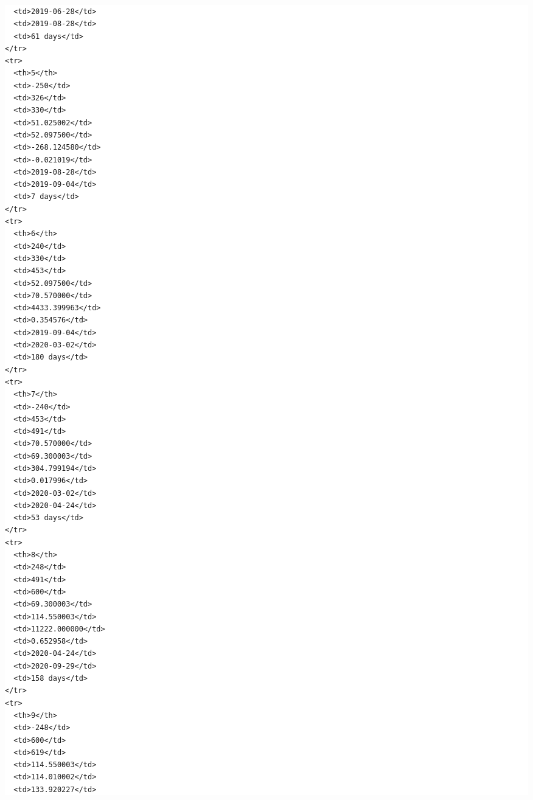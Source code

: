       <td>2019-06-28</td>
      <td>2019-08-28</td>
      <td>61 days</td>
    </tr>
    <tr>
      <th>5</th>
      <td>-250</td>
      <td>326</td>
      <td>330</td>
      <td>51.025002</td>
      <td>52.097500</td>
      <td>-268.124580</td>
      <td>-0.021019</td>
      <td>2019-08-28</td>
      <td>2019-09-04</td>
      <td>7 days</td>
    </tr>
    <tr>
      <th>6</th>
      <td>240</td>
      <td>330</td>
      <td>453</td>
      <td>52.097500</td>
      <td>70.570000</td>
      <td>4433.399963</td>
      <td>0.354576</td>
      <td>2019-09-04</td>
      <td>2020-03-02</td>
      <td>180 days</td>
    </tr>
    <tr>
      <th>7</th>
      <td>-240</td>
      <td>453</td>
      <td>491</td>
      <td>70.570000</td>
      <td>69.300003</td>
      <td>304.799194</td>
      <td>0.017996</td>
      <td>2020-03-02</td>
      <td>2020-04-24</td>
      <td>53 days</td>
    </tr>
    <tr>
      <th>8</th>
      <td>248</td>
      <td>491</td>
      <td>600</td>
      <td>69.300003</td>
      <td>114.550003</td>
      <td>11222.000000</td>
      <td>0.652958</td>
      <td>2020-04-24</td>
      <td>2020-09-29</td>
      <td>158 days</td>
    </tr>
    <tr>
      <th>9</th>
      <td>-248</td>
      <td>600</td>
      <td>619</td>
      <td>114.550003</td>
      <td>114.010002</td>
      <td>133.920227</td>